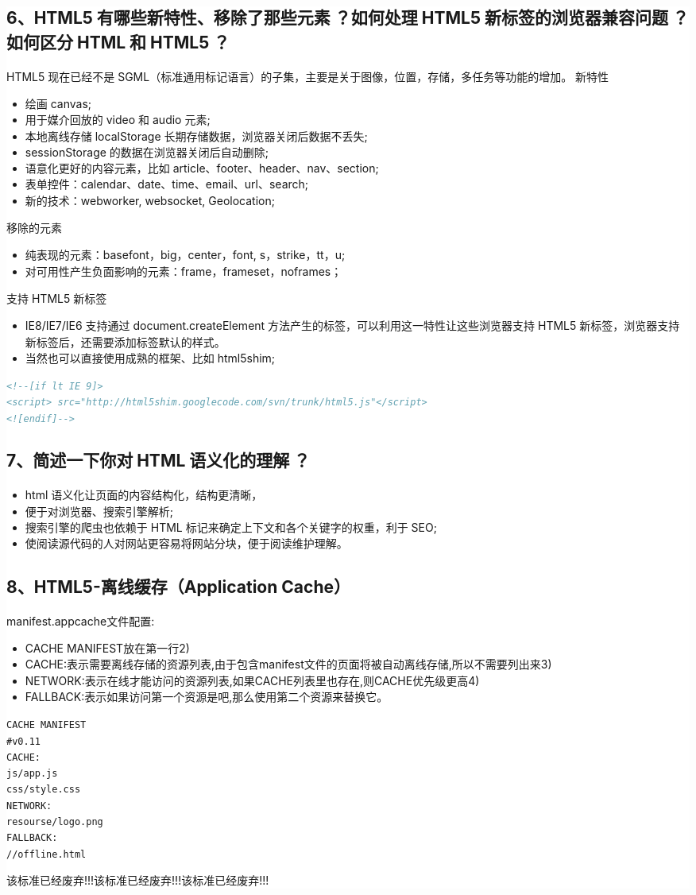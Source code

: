 ## 6、HTML5 有哪些新特性、移除了那些元素 ？如何处理 HTML5 新标签的浏览器兼容问题 ？如何区分 HTML 和 HTML5 ？
HTML5 现在已经不是 SGML（标准通用标记语言）的子集，主要是关于图像，位置，存储，多任务等功能的增加。
新特性
- 绘画 canvas;
- 用于媒介回放的 video 和 audio 元素;
- 本地离线存储 localStorage 长期存储数据，浏览器关闭后数据不丢失;
- sessionStorage 的数据在浏览器关闭后自动删除;
- 语意化更好的内容元素，比如 article、footer、header、nav、section;
- 表单控件：calendar、date、time、email、url、search;
- 新的技术：webworker, websocket, Geolocation;

移除的元素
- 纯表现的元素：basefont，big，center，font, s，strike，tt，u;
- 对可用性产生负面影响的元素：frame，frameset，noframes；

支持 HTML5 新标签

- IE8/IE7/IE6 支持通过 document.createElement 方法产生的标签，可以利用这一特性让这些浏览器支持 HTML5 新标签，浏览器支持新标签后，还需要添加标签默认的样式。
- 当然也可以直接使用成熟的框架、比如 html5shim;
```html
<!--[if lt IE 9]>
<script> src="http://html5shim.googlecode.com/svn/trunk/html5.js"</script>
<![endif]-->
```

## 7、简述一下你对 HTML 语义化的理解 ？
- html 语义化让页面的内容结构化，结构更清晰，
- 便于对浏览器、搜索引擎解析;
- 搜索引擎的爬虫也依赖于 HTML 标记来确定上下文和各个关键字的权重，利于 SEO;
- 使阅读源代码的人对网站更容易将网站分块，便于阅读维护理解。

## 8、HTML5-离线缓存（Application Cache）

manifest.appcache文件配置:
- CACHE MANIFEST放在第一行2)
- CACHE:表示需要离线存储的资源列表,由于包含manifest文件的页面将被自动离线存储,所以不需要列出来3)
- NETWORK:表示在线才能访问的资源列表,如果CACHE列表里也存在,则CACHE优先级更高4)
- FALLBACK:表示如果访问第一个资源是吧,那么使用第二个资源来替换它。
```
CACHE MANIFEST
#v0.11
CACHE:
js/app.js
css/style.css
NETWORK:
resourse/logo.png
FALLBACK:
//offline.html
```
该标准已经废弃!!!该标准已经废弃!!!该标准已经废弃!!!
